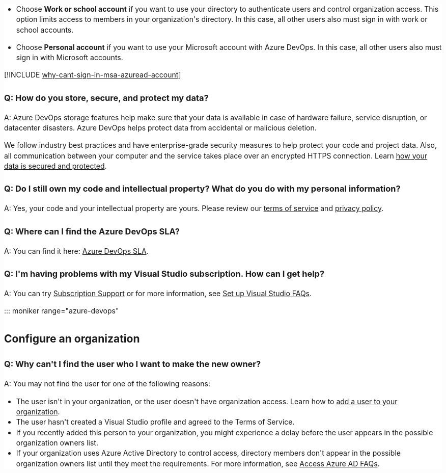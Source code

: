 * Choose **Work or school account** if you want to use your directory to authenticate users and control organization access. This option limits access to members in your organization's directory. In this case, all other users also must sign in with work or school accounts. 

* Choose **Personal account** if you want to use your Microsoft account with Azure DevOps. In this case, all other users also must sign in with Microsoft accounts.

[!INCLUDE [why-cant-sign-in-msa-azuread-account](../../includes/qa-why-cant-sign-in-msa-azuread-account.md)]

### Q: How do you store, secure, and protect my data?

A: Azure DevOps storage features help make sure that your data is available in case of hardware failure, service disruption, or datacenter disasters. Azure DevOps helps protect data from accidental or malicious deletion.

We follow industry best practices and have enterprise-grade security measures to help protect your code and project data. Also, all communication between your computer and the service takes place over an encrypted HTTPS connection. Learn [how your data is secured and protected](/azure/devops/organizations/security/data-protection).

### Q: Do I still own my code and intellectual property? What do you do with my personal information?

A: Yes, your code and your intellectual property are yours. Please review our [terms of service](https://go.microsoft.com/fwlink/?LinkID=266231) and [privacy policy](https://go.microsoft.com/fwlink/?LinkID=264782).

### Q: Where can I find the Azure DevOps SLA?

A: You can find it here: [Azure DevOps SLA](https://azure.microsoft.com/support/legal/sla/visual-studio-team-services/v1_2/).

### Q: I'm having problems with my Visual Studio subscription. How can I get help?

A: You can try [Subscription Support](https://visualstudio.microsoft.com/support/subscription-support-vs) or for more information, see [Set up Visual Studio FAQs](faq-set-up-vs.md). 

::: moniker range="azure-devops"

<a name="configure-organization-faqs"></a>

## Configure an organization

<a name="NoNewOwner"></a>

### Q: Why can't I find the user who I want to make the new owner?

A: You may not find the user for one of the following reasons:

* The user isn't in your organization, or the user doesn't have organization access. Learn how to [add a user to your organization](add-organization-users.md).  
* The user hasn't created a Visual Studio profile and agreed to the Terms of Service.  
* If you recently added this person to your organization, you might experience a delay before the user appears in the possible organization owners list.  
* If your organization uses Azure Active Directory to control access, directory members don't appear in the possible organization owners list until they meet the requirements. For more information, see [Access Azure AD FAQs](faq-azure-access.md).
